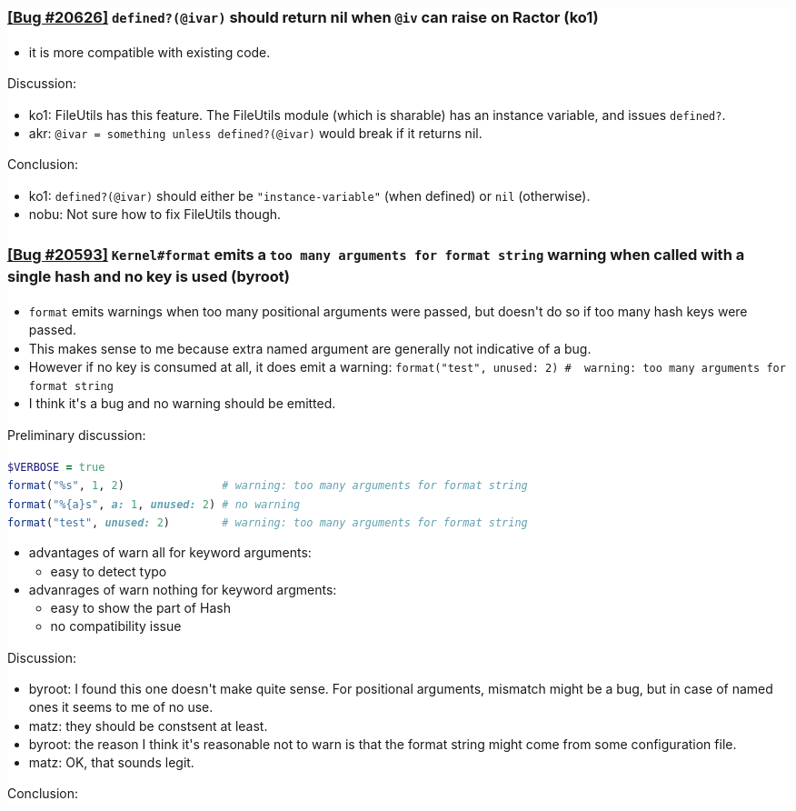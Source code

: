 ### [[Bug #20626]](https://bugs.ruby-lang.org/issues/20626) `defined?(@ivar)` should return nil when `@iv` can raise on Ractor (ko1)

* it is more compatible with existing code.

Discussion:

* ko1: FileUtils has this feature.  The FileUtils module (which is sharable) has an instance variable, and issues `defined?`.
* akr: `@ivar = something unless defined?(@ivar)` would break if it returns nil.

Conclusion:

* ko1: `defined?(@ivar)` should either be `"instance-variable"` (when defined) or `nil` (otherwise).
* nobu: Not sure how to fix FileUtils though.



### [[Bug #20593]](https://bugs.ruby-lang.org/issues/20593) `Kernel#format` emits a `too many arguments for format string` warning when called with a single hash and no key is used (byroot)

* `format` emits warnings when too many positional arguments were passed, but doesn't do so if too many hash keys were passed.
* This makes sense to me because extra named argument are generally not indicative of a bug.
* However if no key is consumed at all, it does emit a warning: `format("test", unused: 2) #  warning: too many arguments for format string`
* I think it's a bug and no warning should be emitted.

Preliminary discussion:

```ruby
$VERBOSE = true
format("%s", 1, 2)               # warning: too many arguments for format string
format("%{a}s", a: 1, unused: 2) # no warning
format("test", unused: 2)        # warning: too many arguments for format string
```

* advantages of warn all for keyword arguments:
    * easy to detect typo
* advanrages of warn nothing for keyword argments:
    * easy to show the part of Hash
    * no compatibility issue

Discussion:

* byroot: I found this one doesn't make quite sense.  For positional arguments, mismatch might be a bug, but in case of named ones it seems to me of no use.
* matz: they should be constsent at least.
* byroot: the reason I think it's reasonable not to warn is that the format string might come from some configuration file.
* matz: OK, that sounds legit.

Conclusion:
